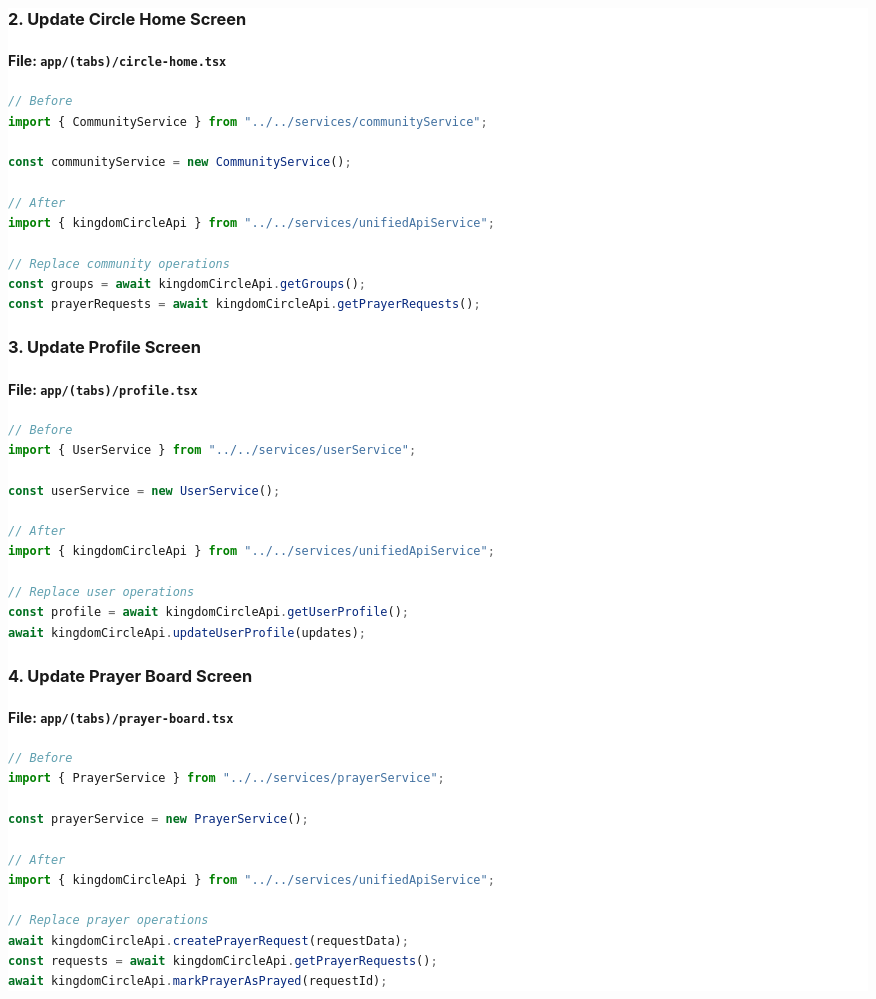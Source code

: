 ### **2. Update Circle Home Screen**

#### **File: `app/(tabs)/circle-home.tsx`**

```typescript
// Before
import { CommunityService } from "../../services/communityService";

const communityService = new CommunityService();

// After
import { kingdomCircleApi } from "../../services/unifiedApiService";

// Replace community operations
const groups = await kingdomCircleApi.getGroups();
const prayerRequests = await kingdomCircleApi.getPrayerRequests();
```

### **3. Update Profile Screen**

#### **File: `app/(tabs)/profile.tsx`**

```typescript
// Before
import { UserService } from "../../services/userService";

const userService = new UserService();

// After
import { kingdomCircleApi } from "../../services/unifiedApiService";

// Replace user operations
const profile = await kingdomCircleApi.getUserProfile();
await kingdomCircleApi.updateUserProfile(updates);
```

### **4. Update Prayer Board Screen**

#### **File: `app/(tabs)/prayer-board.tsx`**

```typescript
// Before
import { PrayerService } from "../../services/prayerService";

const prayerService = new PrayerService();

// After
import { kingdomCircleApi } from "../../services/unifiedApiService";

// Replace prayer operations
await kingdomCircleApi.createPrayerRequest(requestData);
const requests = await kingdomCircleApi.getPrayerRequests();
await kingdomCircleApi.markPrayerAsPrayed(requestId);
```
